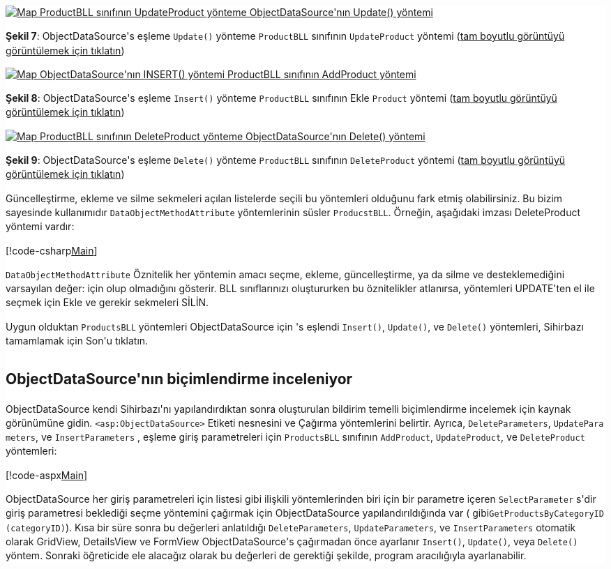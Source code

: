 
[![Map ProductBLL sınıfının UpdateProduct yönteme ObjectDataSource'nın Update() yöntemi](an-overview-of-inserting-updating-and-deleting-data-cs/_static/image16.png)](an-overview-of-inserting-updating-and-deleting-data-cs/_static/image15.png)

**Şekil 7**: ObjectDataSource's eşleme `Update()` yönteme `ProductBLL` sınıfının `UpdateProduct` yöntemi ([tam boyutlu görüntüyü görüntülemek için tıklatın](an-overview-of-inserting-updating-and-deleting-data-cs/_static/image17.png))


[![Map ObjectDataSource'nın INSERT() yöntemi ProductBLL sınıfının AddProduct yöntemi](an-overview-of-inserting-updating-and-deleting-data-cs/_static/image19.png)](an-overview-of-inserting-updating-and-deleting-data-cs/_static/image18.png)

**Şekil 8**: ObjectDataSource's eşleme `Insert()` yönteme `ProductBLL` sınıfının Ekle `Product` yöntemi ([tam boyutlu görüntüyü görüntülemek için tıklatın](an-overview-of-inserting-updating-and-deleting-data-cs/_static/image20.png))


[![Map ProductBLL sınıfının DeleteProduct yönteme ObjectDataSource'nın Delete() yöntemi](an-overview-of-inserting-updating-and-deleting-data-cs/_static/image22.png)](an-overview-of-inserting-updating-and-deleting-data-cs/_static/image21.png)

**Şekil 9**: ObjectDataSource's eşleme `Delete()` yönteme `ProductBLL` sınıfının `DeleteProduct` yöntemi ([tam boyutlu görüntüyü görüntülemek için tıklatın](an-overview-of-inserting-updating-and-deleting-data-cs/_static/image23.png))


Güncelleştirme, ekleme ve silme sekmeleri açılan listelerde seçili bu yöntemleri olduğunu fark etmiş olabilirsiniz. Bu bizim sayesinde kullanımıdır `DataObjectMethodAttribute` yöntemlerinin süsler `ProducstBLL`. Örneğin, aşağıdaki imzası DeleteProduct yöntemi vardır:


[!code-csharp[Main](an-overview-of-inserting-updating-and-deleting-data-cs/samples/sample2.cs)]

`DataObjectMethodAttribute` Öznitelik her yöntemin amacı seçme, ekleme, güncelleştirme, ya da silme ve desteklemediğini varsayılan değer: için olup olmadığını gösterir. BLL sınıflarınızı oluştururken bu öznitelikler atlanırsa, yöntemleri UPDATE'ten el ile seçmek için Ekle ve gerekir sekmeleri SİLİN.

Uygun olduktan `ProductsBLL` yöntemleri ObjectDataSource için 's eşlendi `Insert()`, `Update()`, ve `Delete()` yöntemleri, Sihirbazı tamamlamak için Son'u tıklatın.

## <a name="examining-the-objectdatasources-markup"></a>ObjectDataSource'nın biçimlendirme inceleniyor

ObjectDataSource kendi Sihirbazı'nı yapılandırdıktan sonra oluşturulan bildirim temelli biçimlendirme incelemek için kaynak görünümüne gidin. `<asp:ObjectDataSource>` Etiketi nesnesini ve Çağırma yöntemlerini belirtir. Ayrıca, `DeleteParameters`, `UpdateParameters`, ve `InsertParameters` , eşleme giriş parametreleri için `ProductsBLL` sınıfının `AddProduct`, `UpdateProduct`, ve `DeleteProduct` yöntemleri:


[!code-aspx[Main](an-overview-of-inserting-updating-and-deleting-data-cs/samples/sample3.aspx)]

ObjectDataSource her giriş parametreleri için listesi gibi ilişkili yöntemlerinden biri için bir parametre içeren `SelectParameter` s'dir giriş parametresi beklediği seçme yöntemini çağırmak için ObjectDataSource yapılandırıldığında var ( gibi`GetProductsByCategoryID(categoryID)`). Kısa bir süre sonra bu değerleri anlatıldığı `DeleteParameters`, `UpdateParameters`, ve `InsertParameters` otomatik olarak GridView, DetailsView ve FormView ObjectDataSource's çağırmadan önce ayarlanır `Insert()`, `Update()`, veya `Delete()` yöntem. Sonraki öğreticide ele alacağız olarak bu değerleri de gerektiği şekilde, program aracılığıyla ayarlanabilir.
